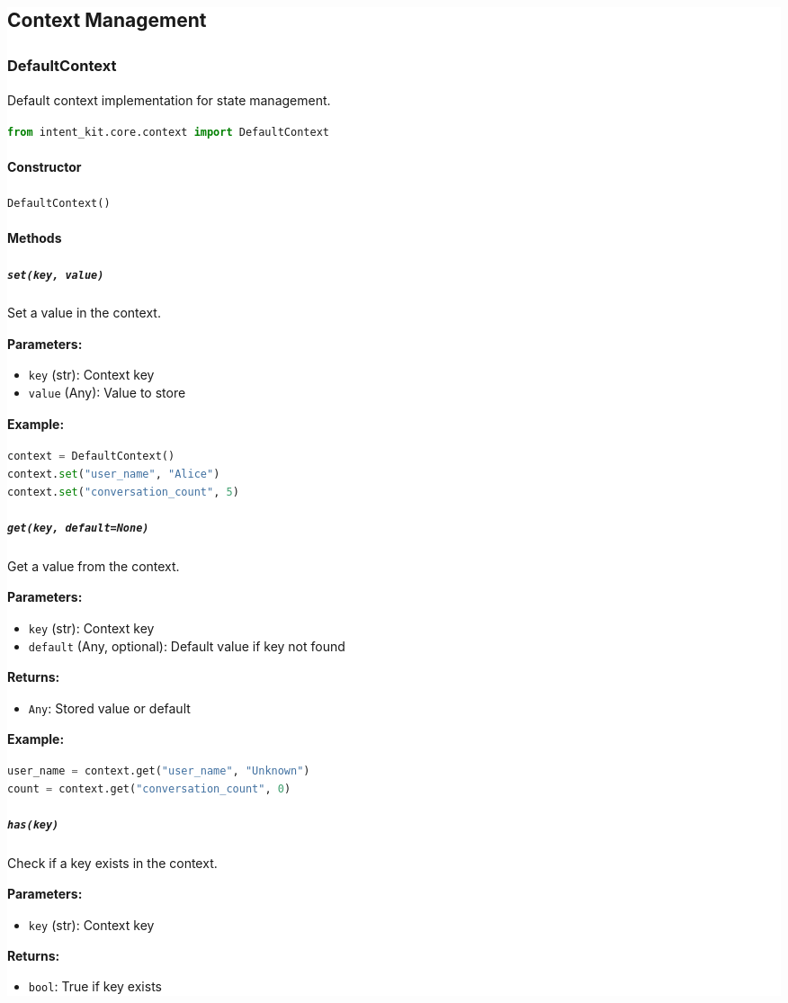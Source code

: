 ## Context Management

### DefaultContext

Default context implementation for state management.

```python
from intent_kit.core.context import DefaultContext
```

#### Constructor

```python
DefaultContext()
```

#### Methods

##### `set(key, value)`
Set a value in the context.

**Parameters:**
- `key` (str): Context key
- `value` (Any): Value to store

**Example:**

```python
context = DefaultContext()
context.set("user_name", "Alice")
context.set("conversation_count", 5)
```

##### `get(key, default=None)`
Get a value from the context.

**Parameters:**
- `key` (str): Context key
- `default` (Any, optional): Default value if key not found

**Returns:**
- `Any`: Stored value or default

**Example:**

```python
user_name = context.get("user_name", "Unknown")
count = context.get("conversation_count", 0)
```

##### `has(key)`
Check if a key exists in the context.

**Parameters:**
- `key` (str): Context key

**Returns:**
- `bool`: True if key exists
